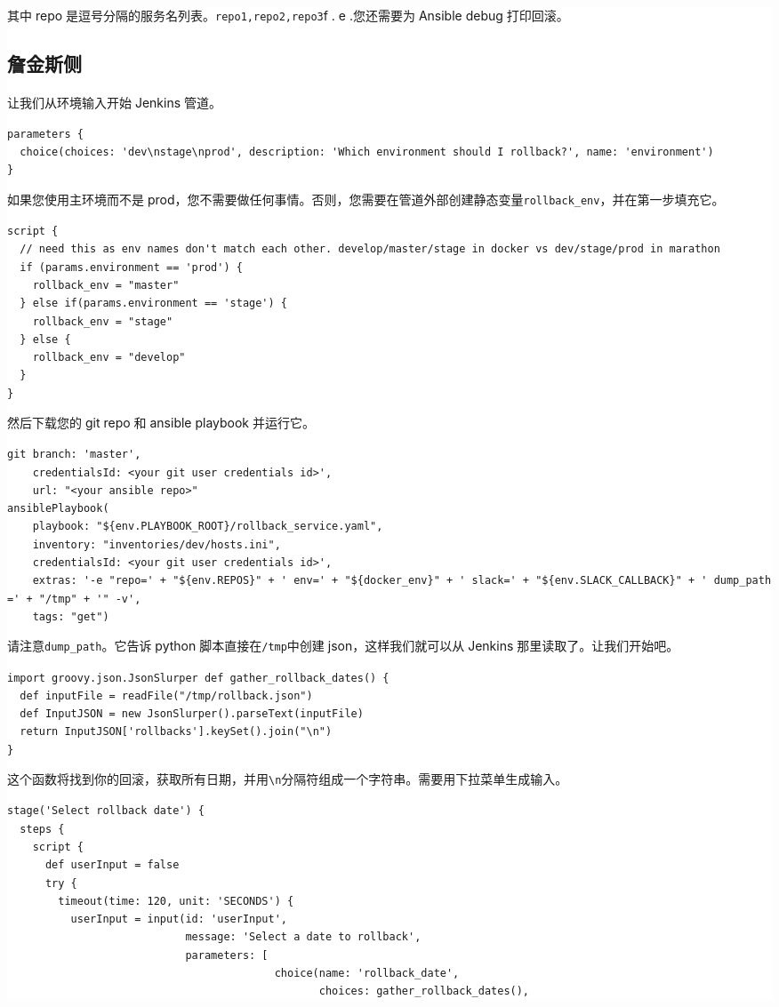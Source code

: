 其中 repo 是逗号分隔的服务名列表。`repo1,repo2,repo3`f . e .您还需要为 Ansible debug 打印回滚。

## 詹金斯侧

让我们从环境输入开始 Jenkins 管道。

```
parameters { 
  choice(choices: 'dev\nstage\nprod', description: 'Which environment should I rollback?', name: 'environment') 
}
```

如果您使用主环境而不是 prod，您不需要做任何事情。否则，您需要在管道外部创建静态变量`rollback_env`，并在第一步填充它。

```
script { 
  // need this as env names don't match each other. develop/master/stage in docker vs dev/stage/prod in marathon 
  if (params.environment == 'prod') {
    rollback_env = "master" 
  } else if(params.environment == 'stage') {
    rollback_env = "stage" 
  } else {
    rollback_env = "develop" 
  } 
}
```

然后下载您的 git repo 和 ansible playbook 并运行它。

```
git branch: 'master', 
    credentialsId: <your git user credentials id>', 
    url: "<your ansible repo>" 
ansiblePlaybook( 
    playbook: "${env.PLAYBOOK_ROOT}/rollback_service.yaml", 
    inventory: "inventories/dev/hosts.ini", 
    credentialsId: <your git user credentials id>', 
    extras: '-e "repo=' + "${env.REPOS}" + ' env=' + "${docker_env}" + ' slack=' + "${env.SLACK_CALLBACK}" + ' dump_path=' + "/tmp" + '" -v', 
    tags: "get")
```

请注意`dump_path`。它告诉 python 脚本直接在`/tmp`中创建 json，这样我们就可以从 Jenkins 那里读取了。让我们开始吧。

```
import groovy.json.JsonSlurper def gather_rollback_dates() { 
  def inputFile = readFile("/tmp/rollback.json")
  def InputJSON = new JsonSlurper().parseText(inputFile)
  return InputJSON['rollbacks'].keySet().join("\n")
}
```

这个函数将找到你的回滚，获取所有日期，并用`\n`分隔符组成一个字符串。需要用下拉菜单生成输入。

```
stage('Select rollback date') {
  steps {
    script {
      def userInput = false
      try { 
        timeout(time: 120, unit: 'SECONDS') {
          userInput = input(id: 'userInput', 
                            message: 'Select a date to rollback', 
                            parameters: [ 
                                          choice(name: 'rollback_date', 
                                                 choices: gather_rollback_dates(), 
```